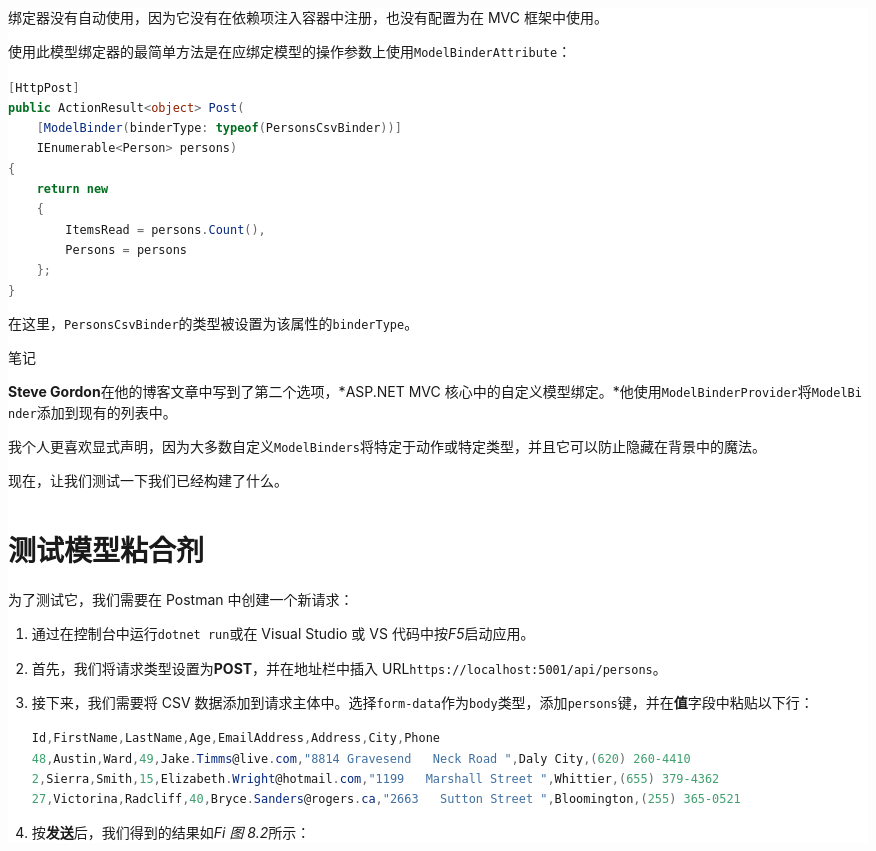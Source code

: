 绑定器没有自动使用，因为它没有在依赖项注入容器中注册，也没有配置为在 MVC 框架中使用。

使用此模型绑定器的最简单方法是在应绑定模型的操作参数上使用`ModelBinderAttribute`：

```cs
[HttpPost]
public ActionResult<object> Post(
    [ModelBinder(binderType: typeof(PersonsCsvBinder))]
    IEnumerable<Person> persons)
{
    return new
    {
        ItemsRead = persons.Count(),
        Persons = persons
    };
} 
```

在这里，`PersonsCsvBinder`的类型被设置为该属性的`binderType`。

笔记

**Steve Gordon**在他的博客文章中写到了第二个选项，*ASP.NET MVC 核心中的自定义模型绑定。*他使用`ModelBinderProvider`将`ModelBinder`添加到现有的列表中。

我个人更喜欢显式声明，因为大多数自定义`ModelBinders`将特定于动作或特定类型，并且它可以防止隐藏在背景中的魔法。

现在，让我们测试一下我们已经构建了什么。

# 测试模型粘合剂

为了测试它，我们需要在 Postman 中创建一个新请求：

1.  通过在控制台中运行`dotnet run`或在 Visual Studio 或 VS 代码中按*F5*启动应用。
2.  首先，我们将请求类型设置为**POST**，并在地址栏中插入 URL`https://localhost:5001/api/persons`。
3.  接下来，我们需要将 CSV 数据添加到请求主体中。选择`form-data`作为`body`类型，添加`persons`键，并在**值**字段中粘贴以下行：

    ```cs
    Id,FirstName,LastName,Age,EmailAddress,Address,City,Phone
    48,Austin,Ward,49,Jake.Timms@live.com,"8814 Gravesend   Neck Road ",Daly City,(620) 260-4410
    2,Sierra,Smith,15,Elizabeth.Wright@hotmail.com,"1199   Marshall Street ",Whittier,(655) 379-4362
    27,Victorina,Radcliff,40,Bryce.Sanders@rogers.ca,"2663   Sutton Street ",Bloomington,(255) 365-0521
    ```

4.  按**发送**后，我们得到的结果如*Fi 图 8.2*所示：
